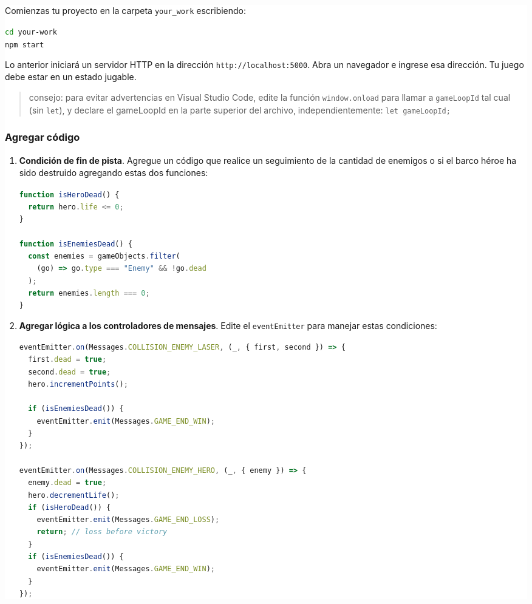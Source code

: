 Comienzas tu proyecto en la carpeta `your_work` escribiendo:

```bash
cd your-work
npm start
```

Lo anterior iniciará un servidor HTTP en la dirección `http://localhost:5000`. Abra un navegador e ingrese esa dirección. Tu juego debe estar en un estado jugable.

> consejo: para evitar advertencias en Visual Studio Code, edite la función `window.onload` para llamar a `gameLoopId` tal cual (sin `let`), y declare el gameLoopId en la parte superior del archivo, independientemente: `let gameLoopId;`

### Agregar código

1.  **Condición de fin de pista**. Agregue un código que realice un seguimiento de la cantidad de enemigos o si el barco héroe ha sido destruido agregando estas dos funciones:

    ```javascript
    function isHeroDead() {
      return hero.life <= 0;
    }

    function isEnemiesDead() {
      const enemies = gameObjects.filter(
        (go) => go.type === "Enemy" && !go.dead
      );
      return enemies.length === 0;
    }
    ```

1.  **Agregar lógica a los controladores de mensajes**. Edite el `eventEmitter` para manejar estas condiciones:

    ```javascript
    eventEmitter.on(Messages.COLLISION_ENEMY_LASER, (_, { first, second }) => {
      first.dead = true;
      second.dead = true;
      hero.incrementPoints();

      if (isEnemiesDead()) {
        eventEmitter.emit(Messages.GAME_END_WIN);
      }
    });

    eventEmitter.on(Messages.COLLISION_ENEMY_HERO, (_, { enemy }) => {
      enemy.dead = true;
      hero.decrementLife();
      if (isHeroDead()) {
        eventEmitter.emit(Messages.GAME_END_LOSS);
        return; // loss before victory
      }
      if (isEnemiesDead()) {
        eventEmitter.emit(Messages.GAME_END_WIN);
      }
    });
